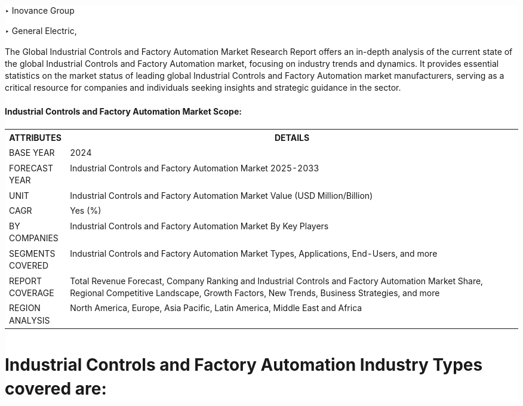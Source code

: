 ‣ Inovance Group

‣ General Electric,

The Global Industrial Controls and Factory Automation Market Research Report offers an in-depth analysis of the current state of the global Industrial Controls and Factory Automation market, focusing on industry trends and dynamics. It provides essential statistics on the market status of leading global Industrial Controls and Factory Automation market manufacturers, serving as a critical resource for companies and individuals seeking insights and strategic guidance in the sector.

<h4>Industrial Controls and Factory Automation Market Scope:</h4>
<table>
<tr>
<th>ATTRIBUTES</th>
<th>DETAILS</th>
</tr>
<tr>
<td>BASE YEAR</td>
<td>2024</td>
</tr>
<tr>
<td>FORECAST YEAR</td>
<td>Industrial Controls and Factory Automation Market 2025-2033</td>
</tr>
<tr>
<td>UNIT</td>
<td>Industrial Controls and Factory Automation Market Value (USD Million/Billion)</td>
<tr>
<td>CAGR</td>
<td>Yes (%)</td>
</tr>
</tr>
<tr>
<td>BY COMPANIES</td>
<td>Industrial Controls and Factory Automation Market By Key Players</td>
</tr>
<tr>
<td>SEGMENTS COVERED</td>
<td>Industrial Controls and Factory Automation Market Types, Applications, End-Users, and more</td>
</tr>
<tr>
<td>REPORT COVERAGE</td>
<td>Total Revenue Forecast, Company Ranking and Industrial Controls and Factory Automation Market Share, Regional Competitive Landscape, Growth Factors, New Trends, Business Strategies, and more</td>
</tr>
<tr>
<td>REGION ANALYSIS</td>
<td>North America, Europe, Asia Pacific, Latin America, Middle East and Africa</td>
</tr>
</table>

# <strong>Industrial Controls and Factory Automation Industry Types covered are:</strong>
